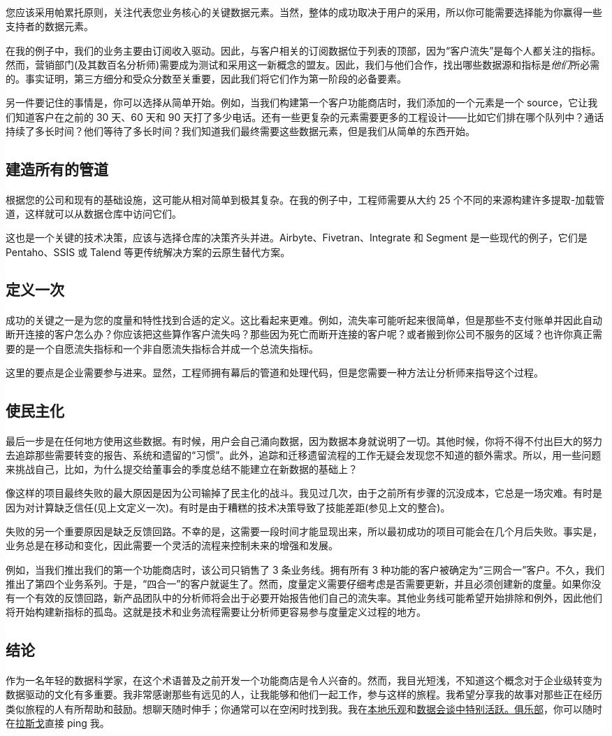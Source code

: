 您应该采用帕累托原则，关注代表您业务核心的关键数据元素。当然，整体的成功取决于用户的采用，所以你可能需要选择能为你赢得一些支持者的数据元素。

在我的例子中，我们的业务主要由订阅收入驱动。因此，与客户相关的订阅数据位于列表的顶部，因为“客户流失”是每个人都关注的指标。然而，营销部门(及其数百名分析师)需要成为测试和采用这一新概念的盟友。因此，我们与他们合作，找出哪些数据源和指标是*他们*所必需的。事实证明，第三方细分和受众分数至关重要，因此我们将它们作为第一阶段的必备要素。

另一件要记住的事情是，你可以选择从简单开始。例如，当我们构建第一个客户功能商店时，我们添加的一个元素是一个 source，它让我们知道客户在之前的 30 天、60 天和 90 天打了多少电话。还有一些更复杂的元素需要更多的工程设计——比如它们排在哪个队列中？通话持续了多长时间？他们等待了多长时间？我们知道我们最终需要这些数据元素，但是我们从简单的东西开始。

## 建造所有的管道

根据您的公司和现有的基础设施，这可能从相对简单到极其复杂。在我的例子中，工程师需要从大约 25 个不同的来源构建许多提取-加载管道，这样就可以从数据仓库中访问它们。

这也是一个关键的技术决策，应该与选择仓库的决策齐头并进。Airbyte、Fivetran、Integrate 和 Segment 是一些现代的例子，它们是 Pentaho、SSIS 或 Talend 等更传统解决方案的云原生替代方案。

## 定义一次

成功的关键之一是为您的度量和特性找到合适的定义。这比看起来更难。例如，流失率可能听起来很简单，但是那些不支付账单并因此自动断开连接的客户怎么办？你应该把这些算作客户流失吗？那些因为死亡而断开连接的客户呢？或者搬到你公司不服务的区域？也许你真正需要的是一个自愿流失指标和一个非自愿流失指标合并成一个总流失指标。

这里的要点是企业需要参与进来。显然，工程师拥有幕后的管道和处理代码，但是您需要一种方法让分析师来指导这个过程。

## 使民主化

最后一步是在任何地方使用这些数据。有时候，用户会自己涌向数据，因为数据本身就说明了一切。其他时候，你将不得不付出巨大的努力去追踪那些需要转变的报告、系统和遗留的“习惯”。此外，追踪和迁移遗留流程的工作无疑会发现您不知道的额外需求。所以，用一些问题来挑战自己，比如，为什么提交给董事会的季度总结不能建立在新数据的基础上？

像这样的项目最终失败的最大原因是因为公司输掉了民主化的战斗。我见过几次，由于之前所有步骤的沉没成本，它总是一场灾难。有时是因为对计算缺乏信任(见上文定义一次)。有时是由于糟糕的技术决策导致了技能差距(参见上文的整合)。

失败的另一个重要原因是缺乏反馈回路。不幸的是，这需要一段时间才能显现出来，所以最初成功的项目可能会在几个月后失败。事实是，业务总是在移动和变化，因此需要一个灵活的流程来控制未来的增强和发展。

例如，当我们推出我们的第一个功能商店时，该公司只销售了 3 条业务线。拥有所有 3 种功能的客户被确定为“三网合一”客户。不久，我们推出了第四个业务系列。于是，“四合一”的客户就诞生了。然而，度量定义需要仔细考虑是否需要更新，并且必须创建新的度量。如果你没有一个有效的反馈回路，新产品团队中的分析师将会出于必要开始报告他们自己的流失率。其他业务线可能希望开始排除和例外，因此他们将开始构建新指标的孤岛。这就是技术和业务流程需要让分析师更容易参与度量定义过程的地方。

## 结论

作为一名年轻的数据科学家，在这个术语普及之前开发一个功能商店是令人兴奋的。然而，我目光短浅，不知道这个概念对于企业级转变为数据驱动的文化有多重要。我非常感谢那些有远见的人，让我能够和他们一起工作，参与这样的旅程。我希望分享我的故事对那些正在经历类似旅程的人有所帮助和鼓励。想聊天随时伸手；你通常可以在空闲时找到我。我在[本地乐观](https://locallyoptimistic.com/community/)和[数据会谈中特别活跃。俱乐部](https://datatalks.club/)，你可以随时在[拉斯戈](http://rasgousergroup.slack.com)直接 ping 我。